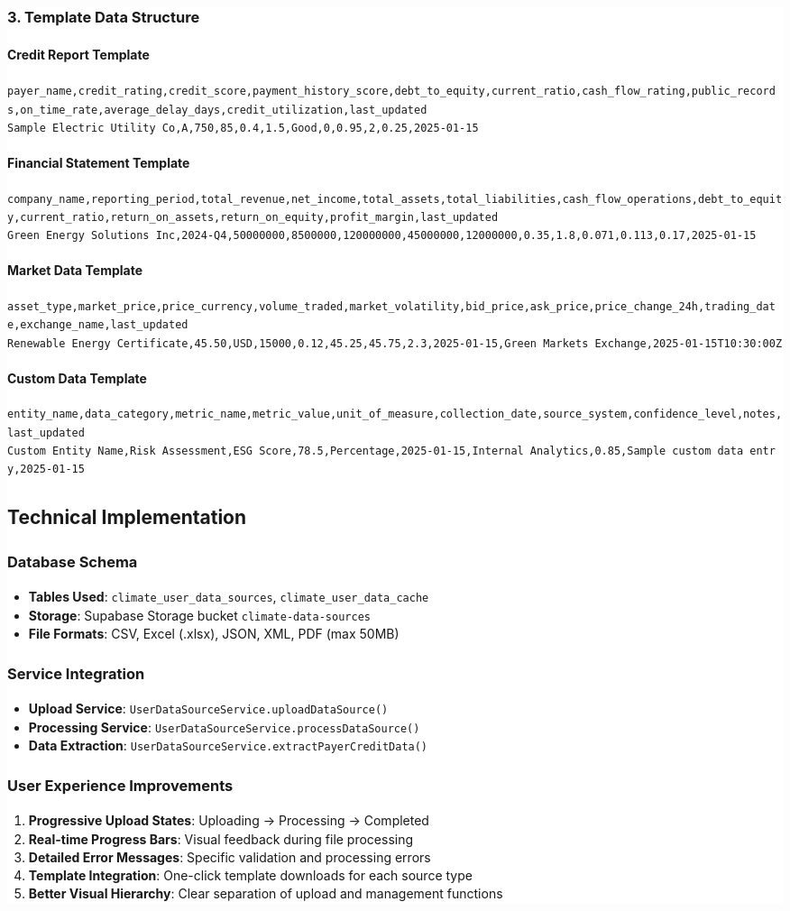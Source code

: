 ### 3. Template Data Structure

#### Credit Report Template
```csv
payer_name,credit_rating,credit_score,payment_history_score,debt_to_equity,current_ratio,cash_flow_rating,public_records,on_time_rate,average_delay_days,credit_utilization,last_updated
Sample Electric Utility Co,A,750,85,0.4,1.5,Good,0,0.95,2,0.25,2025-01-15
```

#### Financial Statement Template
```csv
company_name,reporting_period,total_revenue,net_income,total_assets,total_liabilities,cash_flow_operations,debt_to_equity,current_ratio,return_on_assets,return_on_equity,profit_margin,last_updated
Green Energy Solutions Inc,2024-Q4,50000000,8500000,120000000,45000000,12000000,0.35,1.8,0.071,0.113,0.17,2025-01-15
```

#### Market Data Template
```csv
asset_type,market_price,price_currency,volume_traded,market_volatility,bid_price,ask_price,price_change_24h,trading_date,exchange_name,last_updated
Renewable Energy Certificate,45.50,USD,15000,0.12,45.25,45.75,2.3,2025-01-15,Green Markets Exchange,2025-01-15T10:30:00Z
```

#### Custom Data Template
```csv
entity_name,data_category,metric_name,metric_value,unit_of_measure,collection_date,source_system,confidence_level,notes,last_updated
Custom Entity Name,Risk Assessment,ESG Score,78.5,Percentage,2025-01-15,Internal Analytics,0.85,Sample custom data entry,2025-01-15
```

## Technical Implementation

### Database Schema
- **Tables Used**: `climate_user_data_sources`, `climate_user_data_cache`
- **Storage**: Supabase Storage bucket `climate-data-sources`
- **File Formats**: CSV, Excel (.xlsx), JSON, XML, PDF (max 50MB)

### Service Integration
- **Upload Service**: `UserDataSourceService.uploadDataSource()`
- **Processing Service**: `UserDataSourceService.processDataSource()`
- **Data Extraction**: `UserDataSourceService.extractPayerCreditData()`

### User Experience Improvements
1. **Progressive Upload States**: Uploading → Processing → Completed
2. **Real-time Progress Bars**: Visual feedback during file processing
3. **Detailed Error Messages**: Specific validation and processing errors
4. **Template Integration**: One-click template downloads for each source type
5. **Better Visual Hierarchy**: Clear separation of upload and management functions
